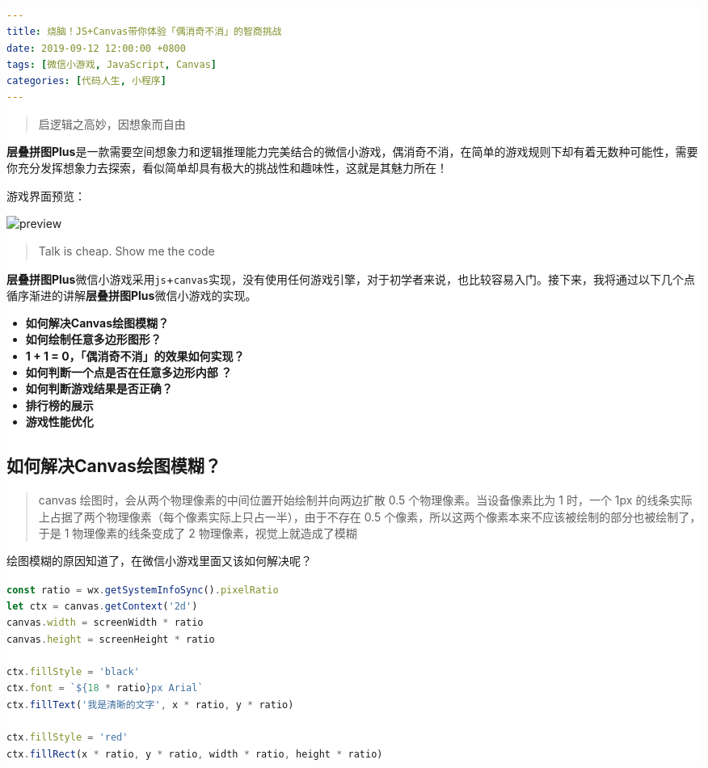 ```yaml
---
title: 烧脑！JS+Canvas带你体验「偶消奇不消」的智商挑战
date: 2019-09-12 12:00:00 +0800
tags: [微信小游戏, JavaScript, Canvas]
categories: [代码人生, 小程序]
---
```


<meta name="referrer" content="no-referrer"/>

> 启逻辑之高妙，因想象而自由

**层叠拼图Plus**是一款需要空间想象力和逻辑推理能力完美结合的微信小游戏，偶消奇不消，在简单的游戏规则下却有着无数种可能性，需要你充分发挥想象力去探索，看似简单却具有极大的挑战性和趣味性，这就是其魅力所在！



游戏界面预览：

![preview](https://user-gold-cdn.xitu.io/2019/9/6/16d0494a8829d90c?w=500&h=541&f=png&s=94442)

> Talk is cheap. Show me the code

**层叠拼图Plus**微信小游戏采用`js`+`canvas`实现，没有使用任何游戏引擎，对于初学者来说，也比较容易入门。接下来，我将通过以下几个点循序渐进的讲解**层叠拼图Plus**微信小游戏的实现。

- **如何解决Canvas绘图模糊？**
- **如何绘制任意多边形图形？**
- **1 + 1 = 0，「偶消奇不消」的效果如何实现？**
- **如何判断一个点是否在任意多边形内部 ？**
- **如何判断游戏结果是否正确？**
- **排行榜的展示**
- **游戏性能优化**

## 如何解决Canvas绘图模糊？

> canvas 绘图时，会从两个物理像素的中间位置开始绘制并向两边扩散 0.5 个物理像素。当设备像素比为 1 时，一个 1px 的线条实际上占据了两个物理像素（每个像素实际上只占一半），由于不存在 0.5 个像素，所以这两个像素本来不应该被绘制的部分也被绘制了，于是 1 物理像素的线条变成了 2 物理像素，视觉上就造成了模糊

绘图模糊的原因知道了，在微信小游戏里面又该如何解决呢？

```javascript
const ratio = wx.getSystemInfoSync().pixelRatio
let ctx = canvas.getContext('2d')
canvas.width = screenWidth * ratio
canvas.height = screenHeight * ratio

ctx.fillStyle = 'black'
ctx.font = `${18 * ratio}px Arial`
ctx.fillText('我是清晰的文字', x * ratio, y * ratio)

ctx.fillStyle = 'red'
ctx.fillRect(x * ratio, y * ratio, width * ratio, height * ratio)
```

